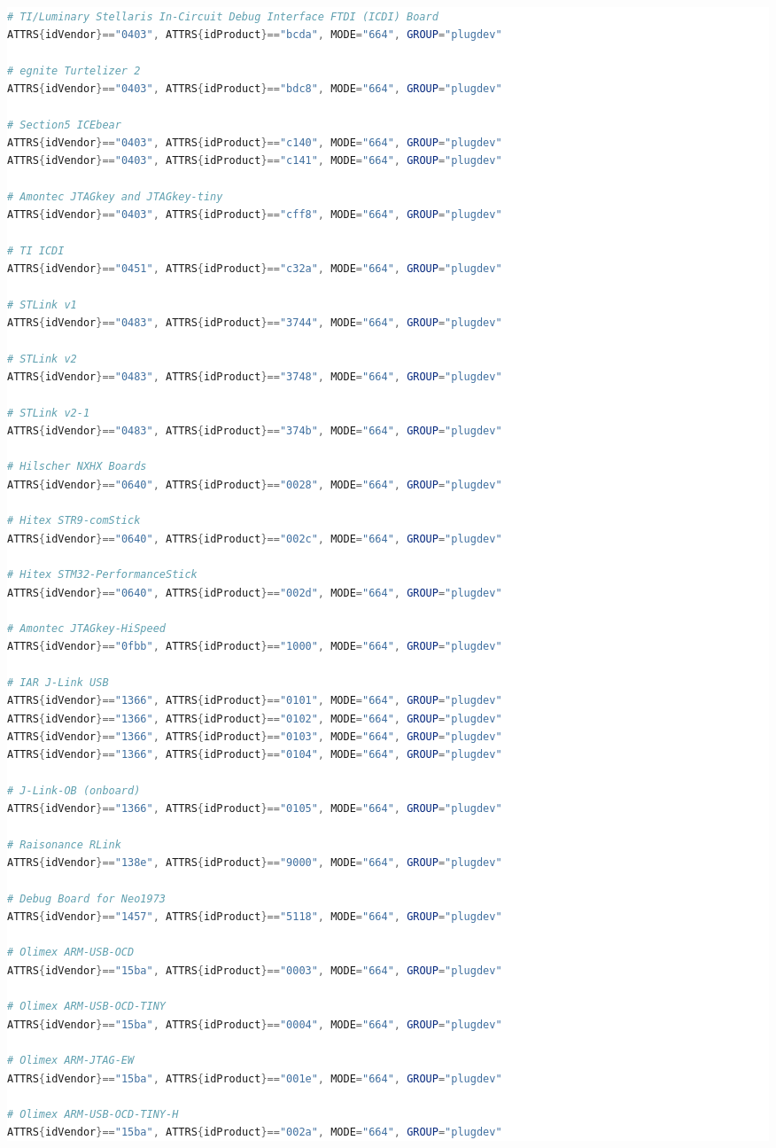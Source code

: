   ```powershell
  # TI/Luminary Stellaris In-Circuit Debug Interface FTDI (ICDI) Board
  ATTRS{idVendor}=="0403", ATTRS{idProduct}=="bcda", MODE="664", GROUP="plugdev"
  
  # egnite Turtelizer 2
  ATTRS{idVendor}=="0403", ATTRS{idProduct}=="bdc8", MODE="664", GROUP="plugdev"
  
  # Section5 ICEbear
  ATTRS{idVendor}=="0403", ATTRS{idProduct}=="c140", MODE="664", GROUP="plugdev"
  ATTRS{idVendor}=="0403", ATTRS{idProduct}=="c141", MODE="664", GROUP="plugdev"
  
  # Amontec JTAGkey and JTAGkey-tiny
  ATTRS{idVendor}=="0403", ATTRS{idProduct}=="cff8", MODE="664", GROUP="plugdev"
  
  # TI ICDI
  ATTRS{idVendor}=="0451", ATTRS{idProduct}=="c32a", MODE="664", GROUP="plugdev"
  
  # STLink v1
  ATTRS{idVendor}=="0483", ATTRS{idProduct}=="3744", MODE="664", GROUP="plugdev"
  
  # STLink v2
  ATTRS{idVendor}=="0483", ATTRS{idProduct}=="3748", MODE="664", GROUP="plugdev"
  
  # STLink v2-1
  ATTRS{idVendor}=="0483", ATTRS{idProduct}=="374b", MODE="664", GROUP="plugdev"
  
  # Hilscher NXHX Boards
  ATTRS{idVendor}=="0640", ATTRS{idProduct}=="0028", MODE="664", GROUP="plugdev"
  
  # Hitex STR9-comStick
  ATTRS{idVendor}=="0640", ATTRS{idProduct}=="002c", MODE="664", GROUP="plugdev"
  
  # Hitex STM32-PerformanceStick
  ATTRS{idVendor}=="0640", ATTRS{idProduct}=="002d", MODE="664", GROUP="plugdev"
  
  # Amontec JTAGkey-HiSpeed
  ATTRS{idVendor}=="0fbb", ATTRS{idProduct}=="1000", MODE="664", GROUP="plugdev"
  
  # IAR J-Link USB
  ATTRS{idVendor}=="1366", ATTRS{idProduct}=="0101", MODE="664", GROUP="plugdev"
  ATTRS{idVendor}=="1366", ATTRS{idProduct}=="0102", MODE="664", GROUP="plugdev"
  ATTRS{idVendor}=="1366", ATTRS{idProduct}=="0103", MODE="664", GROUP="plugdev"
  ATTRS{idVendor}=="1366", ATTRS{idProduct}=="0104", MODE="664", GROUP="plugdev"
  
  # J-Link-OB (onboard)
  ATTRS{idVendor}=="1366", ATTRS{idProduct}=="0105", MODE="664", GROUP="plugdev"
  
  # Raisonance RLink
  ATTRS{idVendor}=="138e", ATTRS{idProduct}=="9000", MODE="664", GROUP="plugdev"
  
  # Debug Board for Neo1973
  ATTRS{idVendor}=="1457", ATTRS{idProduct}=="5118", MODE="664", GROUP="plugdev"
  
  # Olimex ARM-USB-OCD
  ATTRS{idVendor}=="15ba", ATTRS{idProduct}=="0003", MODE="664", GROUP="plugdev"
  
  # Olimex ARM-USB-OCD-TINY
  ATTRS{idVendor}=="15ba", ATTRS{idProduct}=="0004", MODE="664", GROUP="plugdev"
  
  # Olimex ARM-JTAG-EW
  ATTRS{idVendor}=="15ba", ATTRS{idProduct}=="001e", MODE="664", GROUP="plugdev"
  
  # Olimex ARM-USB-OCD-TINY-H
  ATTRS{idVendor}=="15ba", ATTRS{idProduct}=="002a", MODE="664", GROUP="plugdev"
  ```